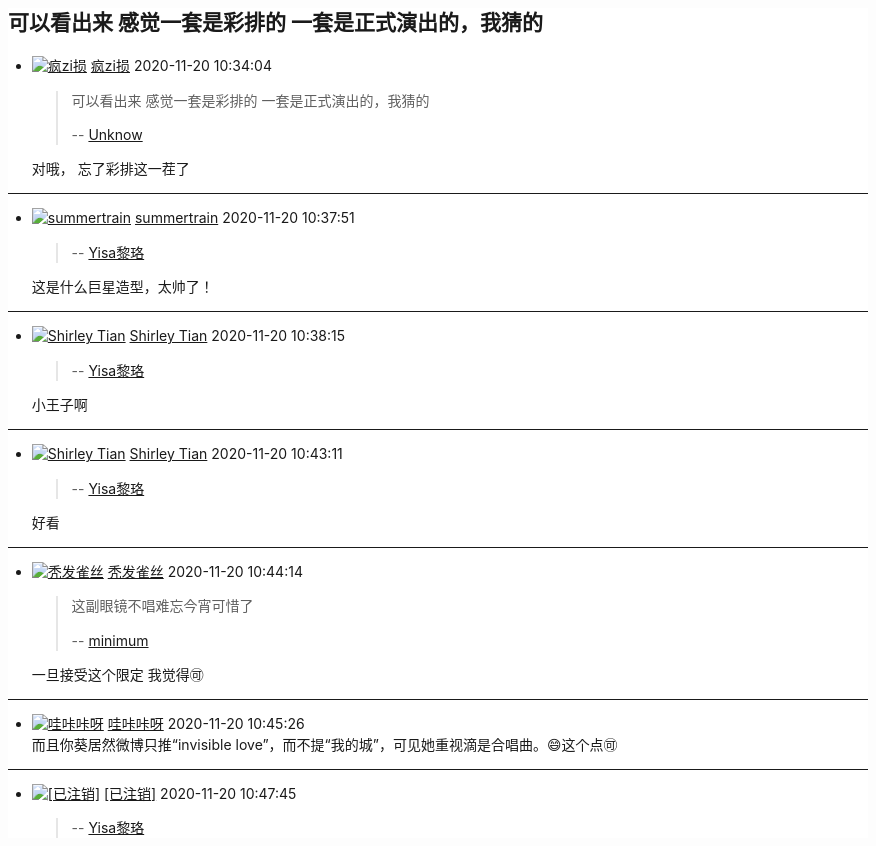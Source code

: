   可以看出来 感觉一套是彩排的 一套是正式演出的，我猜的  
---
* [![疯zi损](../../image/icon/u224780391-1.jpg)](https://www.douban.com/people/224780391/)    [疯zi损](https://www.douban.com/people/224780391/)    2020-11-20 10:34:04  
  >可以看出来 感觉一套是彩排的 一套是正式演出的，我猜的  
  >
  >-- [Unknow](https://www.douban.com/people/219306324/)  
  
  对哦， 忘了彩排这一茬了  
---
* [![summertrain](../../image/icon/u183524918-2.jpg)](https://www.douban.com/people/183524918/)    [summertrain](https://www.douban.com/people/183524918/)    2020-11-20 10:37:51  
  >  
  >
  >-- [Yisa黎珞](https://www.douban.com/people/217273308/)  
  
  这是什么巨星造型，太帅了！  
---
* [![Shirley Tian](../../image/icon/u150047836-2.jpg)](https://www.douban.com/people/150047836/)    [Shirley Tian](https://www.douban.com/people/150047836/)    2020-11-20 10:38:15  
  >  
  >
  >-- [Yisa黎珞](https://www.douban.com/people/217273308/)  
  
  小王子啊  
---
* [![Shirley Tian](../../image/icon/u150047836-2.jpg)](https://www.douban.com/people/150047836/)    [Shirley Tian](https://www.douban.com/people/150047836/)    2020-11-20 10:43:11  
  >  
  >
  >-- [Yisa黎珞](https://www.douban.com/people/217273308/)  
  
  好看  
---
* [![秃发雀丝](../../image/icon/u3984012-5.jpg)](https://www.douban.com/people/3984012/)    [秃发雀丝](https://www.douban.com/people/3984012/)    2020-11-20 10:44:14  
  >这副眼镜不唱难忘今宵可惜了  
  >
  >-- [minimum](https://www.douban.com/people/218236166/)  
  
  一旦接受这个限定 我觉得🉑️  
---
* [![哇咔咔呀](../../image/icon/u213342632-5.jpg)](https://www.douban.com/people/213342632/)    [哇咔咔呀](https://www.douban.com/people/213342632/)    2020-11-20 10:45:26  
  而且你葵居然微博只推“invisible love”，而不提“我的城”，可见她重视滴是合唱曲。😄这个点🉑️  
---
* [![[已注销]](../../image/icon/user_normal.jpg)](https://www.douban.com/people/219008874/)    [[已注销]](https://www.douban.com/people/219008874/)    2020-11-20 10:47:45  
  >  
  >
  >-- [Yisa黎珞](https://www.douban.com/people/217273308/)  
  
